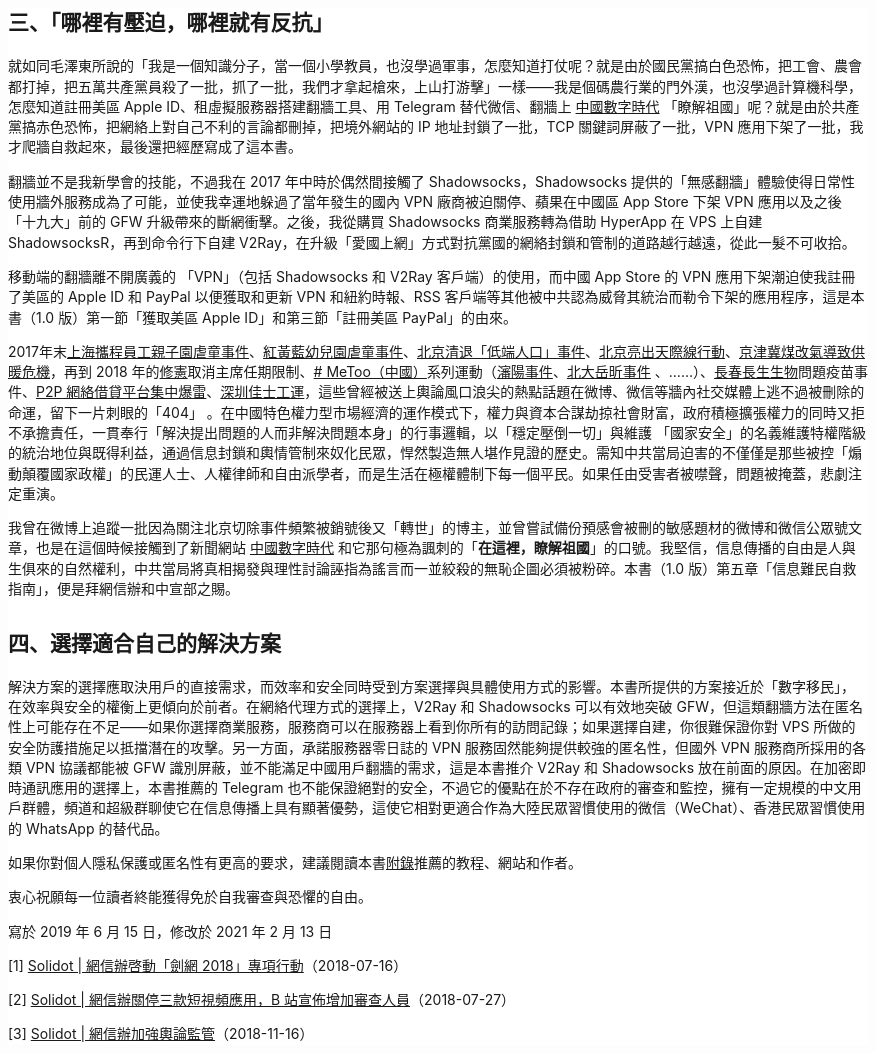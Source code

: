 

## 三、「哪裡有壓迫，哪裡就有反抗」

就如同毛澤東所說的「我是一個知識分子，當一個小學教員，也沒學過軍事，怎麼知道打仗呢？就是由於國民黨搞白色恐怖，把工會、農會都打掉，把五萬共產黨員殺了一批，抓了一批，我們才拿起槍來，上山打游擊」一樣——我是個碼農行業的門外漢，也沒學過計算機科學，怎麼知道註冊美區 Apple ID、租虛擬服務器搭建翻牆工具、用 Telegram 替代微信、翻牆上 [中國數字時代](https://chinadigitaltimes.net/chinese/) 「瞭解祖國」呢？就是由於共產黨搞赤色恐怖，把網絡上對自己不利的言論都刪掉，把境外網站的 IP 地址封鎖了一批，TCP 關鍵詞屏蔽了一批，VPN 應用下架了一批，我才爬牆自救起來，最後還把經歷寫成了這本書。

翻牆並不是我新學會的技能，不過我在 2017 年中時於偶然間接觸了 Shadowsocks，Shadowsocks 提供的「無感翻牆」體驗使得日常性使用牆外服務成為了可能，並使我幸運地躲過了當年發生的國內 VPN 廠商被迫關停、蘋果在中國區 App Store 下架 VPN 應用以及之後「十九大」前的 GFW 升級帶來的斷網衝擊。之後，我從購買 Shadowsocks 商業服務轉為借助 HyperApp 在 VPS 上自建 ShadowsocksR，再到命令行下自建 V2Ray，在升級「愛國上網」方式對抗黨國的網絡封鎖和管制的道路越行越遠，從此一髮不可收拾。

移動端的翻牆離不開廣義的 「VPN」（包括 Shadowsocks 和 V2Ray 客戶端）的使用，而中國 App Store 的 VPN 應用下架潮迫使我註冊了美區的 Apple ID 和 PayPal 以便獲取和更新 VPN 和紐約時報、RSS 客戶端等其他被中共認為威脅其統治而勒令下架的應用程序，這是本書（1.0 版）第一節「獲取美區 Apple ID」和第三節「註冊美區 PayPal」的由來。

2017年末[上海攜程員工親子園虐童事件](https://zh.wikipedia.org/wiki/携程旅行网#携程员工亲子园虐童事件)、[紅黃藍幼兒園虐童事件](https://zh.wikipedia.org/wiki/红黄蓝教育)、[北京清退「低端人口」事件](https://zh.wikipedia.org/wiki/2017年北京安全隐患排查整改行动)、[北京亮出天際線行動](https://chinadigitaltimes.net/chinese/2017/12/c计划-叶明欣：亮出天际线的北京，到底美不美？/)、[京津冀煤改氣導致供暖危機](https://www.rfa.org/cantonese/features/hottopic/gas-12202017061828.html)，再到 2018 年的[修憲](https://zh.wikipedia.org/wiki/中华人民共和国宪法修正案_(2018年))取消主席任期限制、[# MeToo（中國）](https://zh.wikipedia.org/wiki/＃MeToo_(中國))系列運動（[瀋陽事件](https://zh.wikipedia.org/wiki/沈阳事件#后续事件)、[北大岳昕事件](https://zh.wikipedia.org/wiki/北大岳昕事件) 、……）、[長春長生生物](https://zh.wikipedia.org/wiki/长生生物#问题疫苗事件)問題疫苗事件、[P2P 網絡借貸平台集中爆雷](https://zh.wikipedia.org/zh-hans/2018年中國網絡借貸平台集體倒閉事件)、[深圳佳士工運](https://zh.wikipedia.org/wiki/佳士事件)，這些曾經被送上輿論風口浪尖的熱點話題在微博、微信等牆內社交媒體上逃不過被刪除的命運，留下一片刺眼的「404」 。在中國特色權力型市場經濟的運作模式下，權力與資本合謀劫掠社會財富，政府積極擴張權力的同時又拒不承擔責任，一貫奉行「解決提出問題的人而非解決問題本身」的行事邏輯，以「穩定壓倒一切」與維護 「國家安全」的名義維護特權階級的統治地位與既得利益，通過信息封鎖和輿情管制來奴化民眾，悍然製造無人堪作見證的歷史。需知中共當局迫害的不僅僅是那些被控「煽動顛覆國家政權」的民運人士、人權律師和自由派學者，而是生活在極權體制下每一個平民。如果任由受害者被噤聲，問題被掩蓋，悲劇注定重演。

我曾在微博上追蹤一批因為關注北京切除事件頻繁被銷號後又「轉世」的博主，並曾嘗試備份預感會被刪的敏感題材的微博和微信公眾號文章，也是在這個時候接觸到了新聞網站 [中國數字時代](https://chinadigitaltimes.net/chinese/) 和它那句極為諷刺的「**在這裡，瞭解祖國**」的口號。我堅信，信息傳播的自由是人與生俱來的自然權利，中共當局將真相揭發與理性討論誣指為謠言而一並絞殺的無恥企圖必須被粉碎。本書（1.0 版）第五章「信息難民自救指南」，便是拜網信辦和中宣部之賜。



## 四、選擇適合自己的解決方案

解決方案的選擇應取決用戶的直接需求，而效率和安全同時受到方案選擇與具體使用方式的影響。本書所提供的方案接近於「數字移民」，在效率與安全的權衡上更傾向於前者。在網絡代理方式的選擇上，V2Ray 和 Shadowsocks 可以有效地突破 GFW，但這類翻牆方法在匿名性上可能存在不足——如果你選擇商業服務，服務商可以在服務器上看到你所有的訪問記錄；如果選擇自建，你很難保證你對 VPS 所做的安全防護措施足以抵擋潛在的攻擊。另一方面，承諾服務器零日誌的 VPN 服務固然能夠提供較強的匿名性，但國外 VPN 服務商所採用的各類 VPN 協議都能被 GFW 識別屏蔽，並不能滿足中國用戶翻牆的需求，這是本書推介 V2Ray 和 Shadowsocks 放在前面的原因。在加密即時通訊應用的選擇上，本書推薦的 Telegram 也不能保證絕對的安全，不過它的優點在於不存在政府的審查和監控，擁有一定規模的中文用戶群體，頻道和超級群聊使它在信息傳播上具有顯著優勢，這使它相對更適合作為大陸民眾習慣使用的微信（WeChat）、香港民眾習慣使用的 WhatsApp 的替代品。

如果你對個人隱私保護或匿名性有更高的要求，建議閱讀本書[附錄](/book/ap-1.md)推薦的教程、網站和作者。

衷心祝願每一位讀者終能獲得免於自我審查與恐懼的自由。



寫於 2019 年 6 月 15 日，修改於 2021 年 2 月 13 日



[1] [Solidot | 網信辦啓動「劍網 2018」專項行動](https://www.solidot.org/story?sid=57210)（2018-07-16）

[2] [Solidot | 網信辦關停三款短視頻應用，B 站宣佈增加審查人員](https://www.solidot.org/story?sid=57361)（2018-07-27）

[3] [Solidot | 網信辦加強輿論監管](https://www.solidot.org/story?sid=58611)（2018-11-16）
